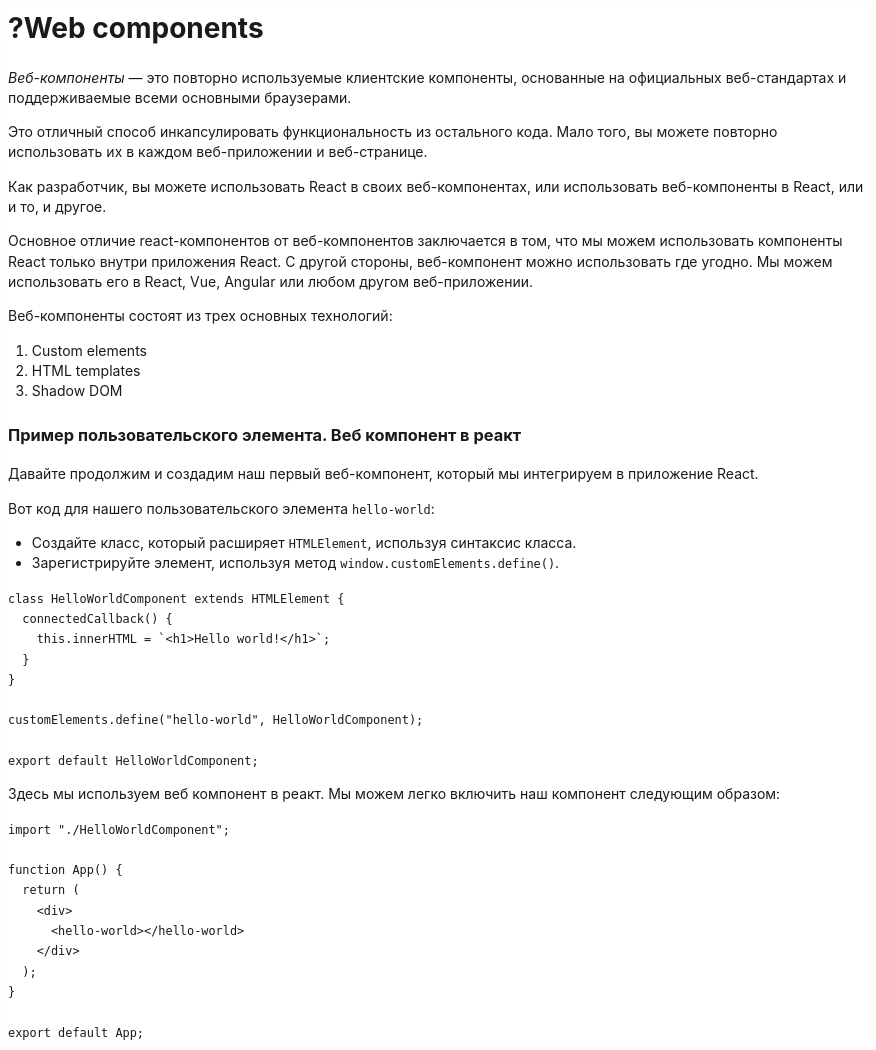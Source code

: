 # ?Web components

_Веб-компоненты_ — это повторно используемые клиентские компоненты, основанные на официальных веб-стандартах и ​​поддерживаемые всеми основными браузерами.

Это отличный способ инкапсулировать функциональность из остального кода. Мало того, вы можете повторно использовать их в каждом веб-приложении и веб-странице.

Как разработчик, вы можете использовать React в своих веб-компонентах, или использовать веб-компоненты в React, или и то, и другое.

Основное отличие react-компонентов от веб-компонентов заключается в том, что мы можем использовать компоненты React только внутри приложения React. С другой стороны, веб-компонент можно использовать где угодно. Мы можем использовать его в React, Vue, Angular или любом другом веб-приложении.

Веб-компоненты состоят из трех основных технологий:

1. Custom elements
2. HTML templates
3. Shadow DOM

### Пример пользовательского элемента. Веб компонент в реакт

Давайте продолжим и создадим наш первый веб-компонент, который мы интегрируем в приложение React.

Вот код для нашего пользовательского элемента `hello-world`:

* Создайте класс, который расширяет `HTMLElement`, используя синтаксис класса.
* Зарегистрируйте элемент, используя метод `window.customElements.define()`.

~~~
class HelloWorldComponent extends HTMLElement {
  connectedCallback() {
    this.innerHTML = `<h1>Hello world!</h1>`;
  }
}

customElements.define("hello-world", HelloWorldComponent);

export default HelloWorldComponent;
~~~

Здесь мы используем веб компонент в реакт. Мы можем легко включить наш компонент следующим образом:

~~~
import "./HelloWorldComponent";

function App() {
  return (
    <div>
      <hello-world></hello-world>
    </div>
  );
}

export default App;
~~~
